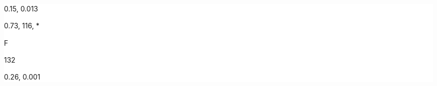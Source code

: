 <p>

</p>

</td>

<td style="width:196px;">

<p>

</p>

</td>

<td style="width:145px;">

<p align="center">

0.15, 0.013</p>

</td>

<td style="width:96px;">

<p>

0.73, 116, *</p>

</td>

</tr><tr><td style="width:112px;">

<p>

</p>

</td>

<td style="width:35px;">

<p>

F</p>

</td>

<td style="width:45px;">

<p>

132</p>

</td>

<td style="width:104px;">

<p align="center">

0.26, 0.001</p>

</td>

<td style="width:145px;">

<p align="center">
